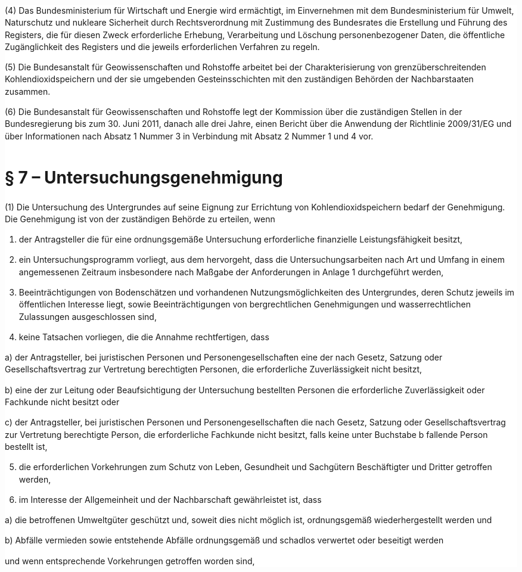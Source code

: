 (4) Das Bundesministerium für Wirtschaft und Energie wird ermächtigt, im Einvernehmen mit dem Bundesministerium für Umwelt, Naturschutz und nukleare Sicherheit durch Rechtsverordnung mit Zustimmung des Bundesrates die Erstellung und Führung des Registers, die für diesen Zweck erforderliche Erhebung, Verarbeitung und Löschung personenbezogener Daten, die öffentliche Zugänglichkeit des Registers und die jeweils erforderlichen Verfahren zu regeln.

(5) Die Bundesanstalt für Geowissenschaften und Rohstoffe arbeitet bei der Charakterisierung von grenzüberschreitenden Kohlendioxidspeichern und der sie umgebenden Gesteinsschichten mit den zuständigen Behörden der Nachbarstaaten zusammen.

(6) Die Bundesanstalt für Geowissenschaften und Rohstoffe legt der Kommission über die zuständigen Stellen in der Bundesregierung bis zum 30. Juni 2011, danach alle drei Jahre, einen Bericht über die Anwendung der Richtlinie 2009/31/EG und über Informationen nach Absatz 1 Nummer 3 in Verbindung mit Absatz 2 Nummer 1 und 4 vor.

# § 7 – Untersuchungsgenehmigung

(1) Die Untersuchung des Untergrundes auf seine Eignung zur Errichtung von Kohlendioxidspeichern bedarf der Genehmigung. Die Genehmigung ist von der zuständigen Behörde zu erteilen, wenn

1. der Antragsteller die für eine ordnungsgemäße Untersuchung erforderliche finanzielle Leistungsfähigkeit besitzt,

2. ein Untersuchungsprogramm vorliegt, aus dem hervorgeht, dass die Untersuchungsarbeiten nach Art und Umfang in einem angemessenen Zeitraum insbesondere nach Maßgabe der Anforderungen in Anlage 1 durchgeführt werden,

3. Beeinträchtigungen von Bodenschätzen und vorhandenen Nutzungsmöglichkeiten des Untergrundes, deren Schutz jeweils im öffentlichen Interesse liegt, sowie Beeinträchtigungen von bergrechtlichen Genehmigungen und wasserrechtlichen Zulassungen ausgeschlossen sind,

4. keine Tatsachen vorliegen, die die Annahme rechtfertigen, dass

a) der Antragsteller, bei juristischen Personen und Personengesellschaften eine der nach Gesetz, Satzung oder Gesellschaftsvertrag zur Vertretung berechtigten Personen, die erforderliche Zuverlässigkeit nicht besitzt,

b) eine der zur Leitung oder Beaufsichtigung der Untersuchung bestellten Personen die erforderliche Zuverlässigkeit oder Fachkunde nicht besitzt oder

c) der Antragsteller, bei juristischen Personen und Personengesellschaften die nach Gesetz, Satzung oder Gesellschaftsvertrag zur Vertretung berechtigte Person, die erforderliche Fachkunde nicht besitzt, falls keine unter Buchstabe b fallende Person bestellt ist,

5. die erforderlichen Vorkehrungen zum Schutz von Leben, Gesundheit und Sachgütern Beschäftigter und Dritter getroffen werden,

6. im Interesse der Allgemeinheit und der Nachbarschaft gewährleistet ist, dass

a) die betroffenen Umweltgüter geschützt und, soweit dies nicht möglich ist, ordnungsgemäß wiederhergestellt werden und

b) Abfälle vermieden sowie entstehende Abfälle ordnungsgemäß und schadlos verwertet oder beseitigt werden

und wenn entsprechende Vorkehrungen getroffen worden sind,
